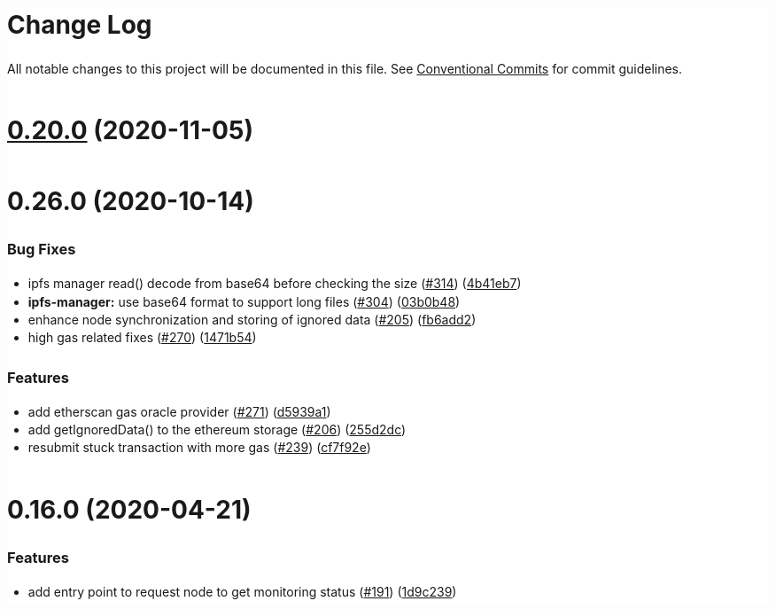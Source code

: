 # Change Log

All notable changes to this project will be documented in this file.
See [Conventional Commits](https://conventionalcommits.org) for commit guidelines.

# [0.20.0](https://github.com/RequestNetwork/requestNetwork/compare/@requestnetwork/ethereum-storage@0.4.5...@requestnetwork/ethereum-storage@0.20.0) (2020-11-05)



# 0.26.0 (2020-10-14)


### Bug Fixes

* ipfs manager read() decode from base64 before checking the size  ([#314](https://github.com/RequestNetwork/requestNetwork/issues/314)) ([4b41eb7](https://github.com/RequestNetwork/requestNetwork/commit/4b41eb7271d0b7a2b7711915d5a3125063118f16))
* **ipfs-manager:** use base64 format to support long files ([#304](https://github.com/RequestNetwork/requestNetwork/issues/304)) ([03b0b48](https://github.com/RequestNetwork/requestNetwork/commit/03b0b48bc4f054cbe86d41ba0d306acf009a9fa7))
* enhance node synchronization and storing of ignored data ([#205](https://github.com/RequestNetwork/requestNetwork/issues/205)) ([fb6add2](https://github.com/RequestNetwork/requestNetwork/commit/fb6add27b0507e5db3a19682dbcda90274ab19f1))
* high gas related fixes ([#270](https://github.com/RequestNetwork/requestNetwork/issues/270)) ([1471b54](https://github.com/RequestNetwork/requestNetwork/commit/1471b54ae703bc8c14b5bf3a91ad0b9fae661214))


### Features

* add etherscan gas oracle provider ([#271](https://github.com/RequestNetwork/requestNetwork/issues/271)) ([d5939a1](https://github.com/RequestNetwork/requestNetwork/commit/d5939a1b5c29c690fe80fe4e79c8bd2111fd2969))
* add getIgnoredData() to the ethereum storage ([#206](https://github.com/RequestNetwork/requestNetwork/issues/206)) ([255d2dc](https://github.com/RequestNetwork/requestNetwork/commit/255d2dc22ce0158ba3e6ce6766efece6e4c054cb))
* resubmit stuck transaction with more gas ([#239](https://github.com/RequestNetwork/requestNetwork/issues/239)) ([cf7f92e](https://github.com/RequestNetwork/requestNetwork/commit/cf7f92eb6ee9f0c5da427f37fa5f12f56812a221))



# 0.16.0 (2020-04-21)


### Features

* add entry point to request node to get monitoring status ([#191](https://github.com/RequestNetwork/requestNetwork/issues/191)) ([1d9c239](https://github.com/RequestNetwork/requestNetwork/commit/1d9c239f5de5143cd54c3470b42786eff17748f6))
